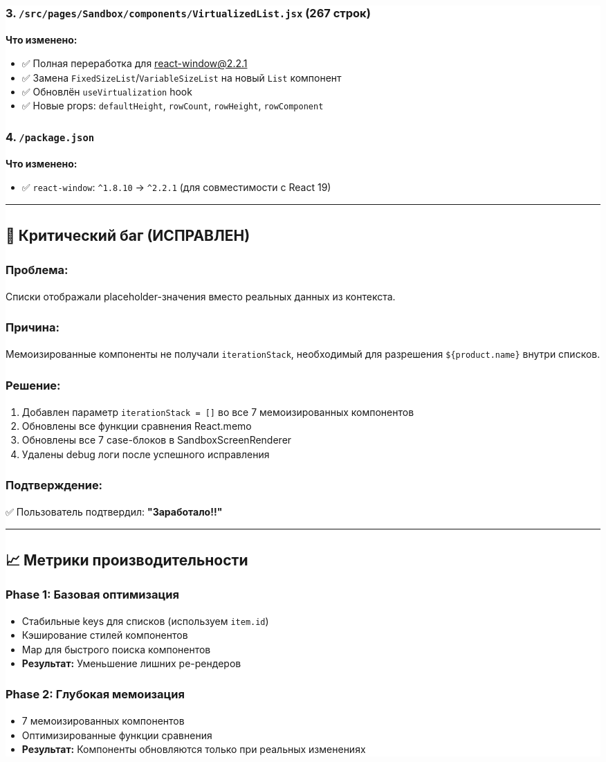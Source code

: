 ### 3. `/src/pages/Sandbox/components/VirtualizedList.jsx` (267 строк)

**Что изменено:**
- ✅ Полная переработка для react-window@2.2.1
- ✅ Замена `FixedSizeList`/`VariableSizeList` на новый `List` компонент
- ✅ Обновлён `useVirtualization` hook
- ✅ Новые props: `defaultHeight`, `rowCount`, `rowHeight`, `rowComponent`

### 4. `/package.json`

**Что изменено:**
- ✅ `react-window`: `^1.8.10` → `^2.2.1` (для совместимости с React 19)

---

## 🐛 Критический баг (ИСПРАВЛЕН)

### Проблема:
Списки отображали placeholder-значения вместо реальных данных из контекста.

### Причина:
Мемоизированные компоненты не получали `iterationStack`, необходимый для разрешения `${product.name}` внутри списков.

### Решение:
1. Добавлен параметр `iterationStack = []` во все 7 мемоизированных компонентов
2. Обновлены все функции сравнения React.memo
3. Обновлены все 7 case-блоков в SandboxScreenRenderer
4. Удалены debug логи после успешного исправления

### Подтверждение:
✅ Пользователь подтвердил: **"Заработало!!"**

---

## 📈 Метрики производительности

### Phase 1: Базовая оптимизация
- Стабильные keys для списков (используем `item.id`)
- Кэширование стилей компонентов
- Map для быстрого поиска компонентов
- **Результат:** Уменьшение лишних ре-рендеров

### Phase 2: Глубокая мемоизация
- 7 мемоизированных компонентов
- Оптимизированные функции сравнения
- **Результат:** Компоненты обновляются только при реальных изменениях
